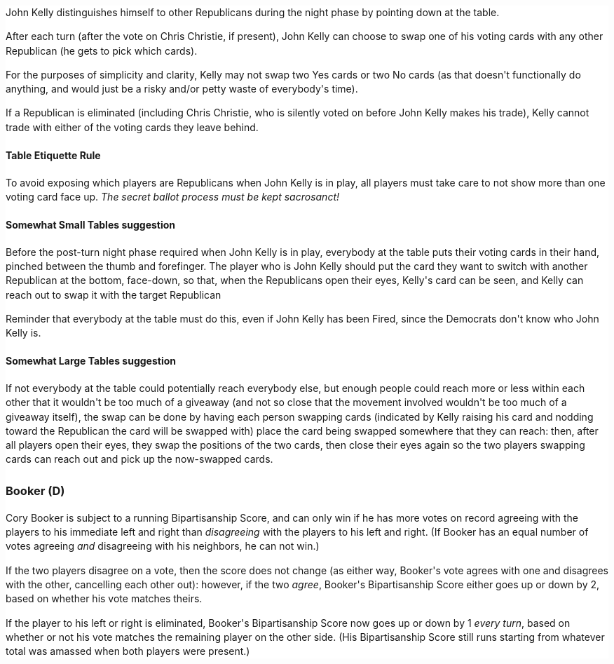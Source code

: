 John Kelly distinguishes himself to other Republicans during the night phase by pointing down at the table.

After each turn (after the vote on Chris Christie, if present), John Kelly can choose to swap one of his voting cards with any other Republican (he gets to pick which cards).

For the purposes of simplicity and clarity, Kelly may not swap two Yes cards or two No cards (as that doesn't functionally do anything, and would just be a risky and/or petty waste of everybody's time).

If a Republican is eliminated (including Chris Christie, who is silently voted on before John Kelly makes his trade), Kelly cannot trade with either of the voting cards they leave behind.

#### Table Etiquette Rule

To avoid exposing which players are Republicans when John Kelly is in play, all players must take care to not show more than one voting card face up. *The secret ballot process must be kept sacrosanct!*

#### Somewhat Small Tables suggestion

Before the post-turn night phase required when John Kelly is in play, everybody at the table puts their voting cards in their hand, pinched between the thumb and forefinger. The player who is John Kelly should put the card they want to switch with another Republican at the bottom, face-down, so that, when the Republicans open their eyes, Kelly's card can be seen, and Kelly can reach out to swap it with the target Republican

Reminder that everybody at the table must do this, even if John Kelly has been Fired, since the Democrats don't know who John Kelly is.

#### Somewhat Large Tables suggestion

If not everybody at the table could potentially reach everybody else, but enough people could reach more or less within each other that it wouldn't be too much of a giveaway (and not so close that the movement involved wouldn't be too much of a giveaway itself), the swap can be done by having each person swapping cards (indicated by Kelly raising his card and nodding toward the Republican the card will be swapped with) place the card being swapped somewhere that they can reach: then, after all players open their eyes, they swap the positions of the two cards, then close their eyes again so the two players swapping cards can reach out and pick up the now-swapped cards.

### Booker (D)

Cory Booker is subject to a running Bipartisanship Score, and can only win if he has more votes on record agreeing with the players to his immediate left and right than *disagreeing* with the players to his left and right. (If Booker has an equal number of votes agreeing *and* disagreeing with his neighbors, he can not win.)

If the two players disagree on a vote, then the score does not change (as either way, Booker's vote agrees with one and disagrees with the other, cancelling each other out): however, if the two *agree*, Booker's Bipartisanship Score either goes up or down by 2, based on whether his vote matches theirs.

If the player to his left or right is eliminated, Booker's Bipartisanship Score now goes up or down by 1 *every turn*, based on whether or not his vote matches the remaining player on the other side. (His Bipartisanship Score still runs starting from whatever total was amassed when both players were present.)
